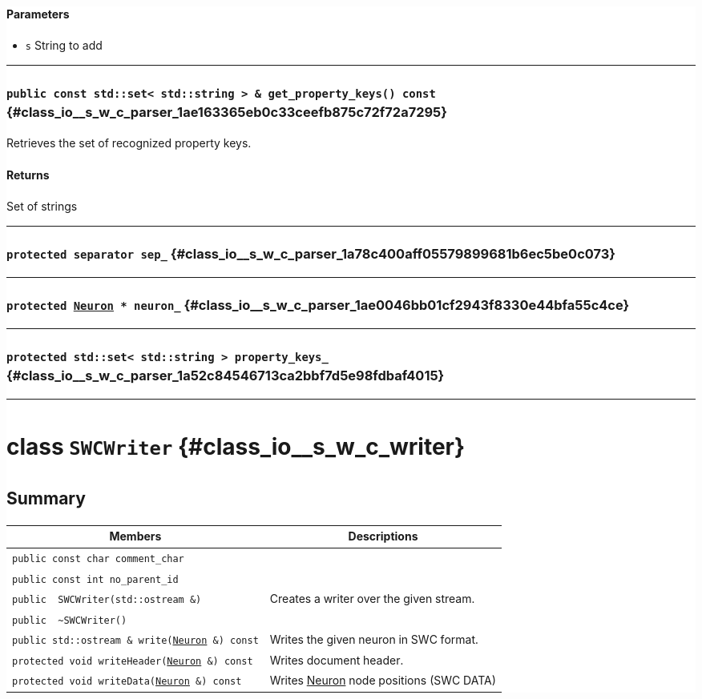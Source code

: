 #### Parameters
* `s` String to add

---

### `public const std::set< std::string > & get_property_keys() const` {#class_io__s_w_c_parser_1ae163365eb0c33ceefb875c72f72a7295}

Retrieves the set of recognized property keys.

#### Returns
Set of strings

---

### `protected separator sep_` {#class_io__s_w_c_parser_1a78c400aff05579899681b6ec5be0c073}





---

### `protected `[`Neuron`](core.html#class_neuron)` * neuron_` {#class_io__s_w_c_parser_1ae0046bb01cf2943f8330e44bfa55c4ce}





---

### `protected std::set< std::string > property_keys_` {#class_io__s_w_c_parser_1a52c84546713ca2bbf7d5e98fdbaf4015}






---

# class `SWCWriter` {#class_io__s_w_c_writer}






## Summary

 Members                        | Descriptions                                
--------------------------------|---------------------------------------------
`public const char comment_char` |
`public const int no_parent_id` |
`public  SWCWriter(std::ostream &)` | Creates a writer over the given stream.
`public  ~SWCWriter()` |
`public std::ostream & write(`[`Neuron`](core.html#class_neuron)` &) const` | Writes the given neuron in SWC format.
`protected void writeHeader(`[`Neuron`](core.html#class_neuron)` &) const` | Writes document header.
`protected void writeData(`[`Neuron`](core.html#class_neuron)` &) const` | Writes [Neuron](core.html#class_neuron) node positions (SWC DATA)
